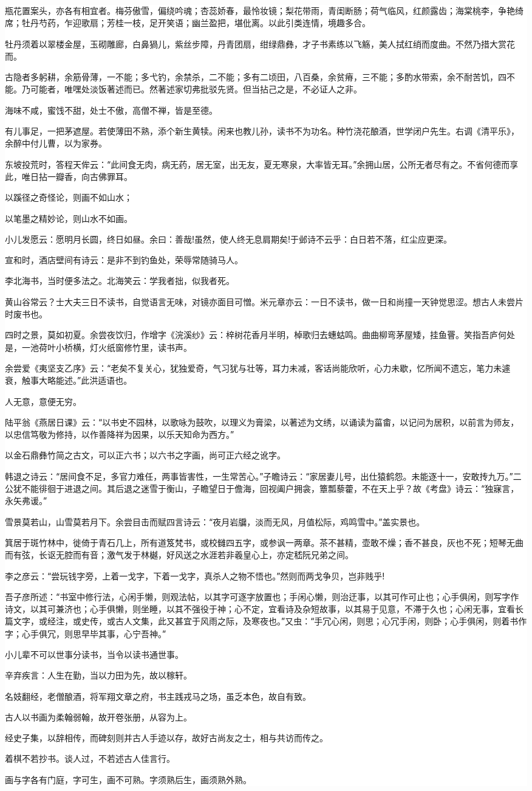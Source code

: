 瓶花置案头，亦各有相宜者。梅芬傲雪，偏绕吟魂；杏蕊娇春，最怜妆镜；梨花带雨，青闺断肠；荷气临风，红颜露齿；海棠桃李，争艳绮席；牡丹芍药，乍迎歌扇；芳桂一枝，足开笑语；幽兰盈把，堪仳离。以此引类连情，境趣多合。

牡丹须着以翠楼金屋，玉砌雕廊，白鼻猧儿，紫丝步障，丹青团扇，绀绿鼎彝，才子书素练以飞觞，美人拭红绡而度曲。不然乃措大赏花而。

古隐者多躬耕，余筋骨薄，一不能；多弋钓，余禁杀，二不能；多有二顷田，八百桑，余贫瘠，三不能；多酌水带索，余不耐苦饥，四不能。乃可能者，唯嘿处淡饭著述而已。然著述家切弗批驳先贤。但当拈己之是，不必证人之非。

海味不咸，蜜饯不甜，处士不傲，高僧不禅，皆是至德。

有儿事足，一把茅遮屋。若使薄田不熟，添个新生黄犊。闲来也教儿孙，读书不为功名。种竹浇花酿酒，世学闭户先生。右调《清平乐》，余醉中付儿曹，以为家券。

东坡投荒时，答程天侔云：“此间食无肉，病无药，居无室，出无友，夏无寒泉，大率皆无耳。”余拥山居，公所无者尽有之。不省何德而享此，唯日拈一瓣香，向古佛罪耳。

以蹊径之奇怪论，则画不如山水；

以笔墨之精妙论，则山水不如画。

小儿发愿云：愿明月长圆，终日如昼。余曰：善哉!虽然，使人终无息肩期矣!于邺诗不云乎：白日若不落，红尘应更深。

宣和时，酒店壁间有诗云：是非不到钓鱼处，荣辱常随骑马人。

李北海书，当时便多法之。北海笑云：学我者拙，似我者死。

黄山谷常云？士大夫三日不读书，自觉语言无味，对镜亦面目可憎。米元章亦云：一日不读书，做一日和尚撞一天钟觉思涩。想古人未尝片时废书也。

四时之景，莫如初夏。余尝夜饮归，作增字《浣溪纱》云：梓树花香月半明，棹歌归去蟪蛄鸣。曲曲柳弯茅屋矮，挂鱼罾。笑指吾庐何处是，一池荷叶小桥横，灯火纸窗修竹里，读书声。

余尝爱《夷坚支乙序》云：“老矣不复关心，犹独爱奇，气习犹与壮等，耳力未减，客话尚能欣听，心力未歇，忆所闻不遗忘，笔力未遽衰，触事大略能述。”此洪适语也。

人无意，意便无穷。

陆平翁《燕居日课》云：“以书史不园林，以歌咏为鼓吹，以理义为膏梁，以著述为文绣，以诵读为菑畬，以记问为居积，以前言为师友，以忠信笃敬为修持，以作善降祥为因果，以乐天知命为西方。”

以金石鼎彝竹简之古文，可以正六书；以六书之字画，尚可正六经之讹字。

韩退之诗云：“居间食不足，多官力难任，两事皆害性，一生常苦心。”子瞻诗云：“家居妻儿号，出仕猿鹤怨。未能逐十一，安敢抟九万。”二公犹不能徘徊于进退之间。其后退之迷雪于衡山，子瞻望日于儋海，回视阖户拥衾，簟瓢藜藿，不在天上乎？故《考盘》诗云：“独寐言，永矢弗谖。”

雪景莫若山，山雪莫若月下。余尝目击而赋四言诗云：“夜月岩牖，淡而无风，月值松际，鸡鸣雪中。”盖实景也。

箕居于斑竹林中，徙倚于青石几上，所有道笈梵书，或校雠四五字，或参讽一两章。茶不甚精，壶敢不燥；香不甚良，灰也不死；短琴无曲而有弦，长讴无腔而有音；激气发于林樾，好风送之水涯若非羲皇心上，亦定嵇阮兄弟之间。

李之彦云：“尝玩钱字旁，上着一戈字，下着一戈字，真杀人之物不悟也。”然则而两戈争贝，岂非贱乎!

吾子彦所述：“书室中修行法，心闲手懒，则观法帖，以其字可逐字放置也；手闲心懒，则治迂事，以其可作可止也；心手俱闲，则写字作诗文，以其可兼济也；心手俱懒，则坐睡，以其不强役于神；心不定，宜看诗及杂短故事，以其易于见意，不滞于久也；心闲无事，宜看长篇文字，或经注，或史传，或古人文集，此又甚宜于风雨之际，及寒夜也。”又虫：“手冗心闲，则思；心冗手闲，则卧；心手俱闲，则着书作字；心手俱冗，则思早毕其事，心宁吾神。”

小儿辈不可以世事分读书，当令以读书通世事。

辛弃疾言：人生在勤，当以力田为先，故以稼轩。

名妓翻经，老僧酿酒，将军翔文章之府，书主践戎马之场，虽乏本色，故自有致。

古人以书画为柔翰弱翰，故开卷张册，从容为上。

经史子集，以辞相传，而碑刻则并古人手迹以存，故好古尚友之士，相与共访而传之。

着棋不若抄书。谈人过，不若述古人佳言行。

画与字各有门庭，字可生，画不可熟。字须熟后生，画须熟外熟。
